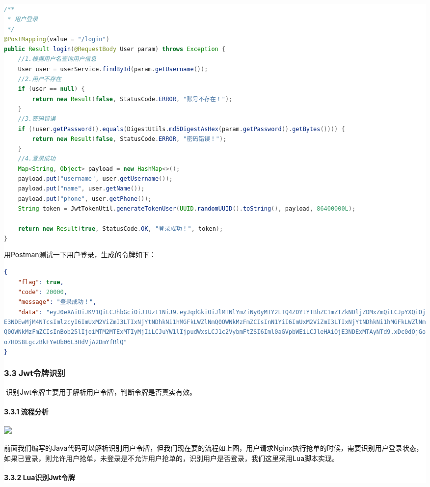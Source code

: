 ```Java
/**
 * 用户登录
 */
@PostMapping(value = "/login")
public Result login(@RequestBody User param) throws Exception {
    //1.根据用户名查询用户信息
    User user = userService.findById(param.getUsername());
    //2.用户不存在
    if (user == null) {
        return new Result(false, StatusCode.ERROR, "账号不存在！");
    }
    //3.密码错误
    if (!user.getPassword().equals(DigestUtils.md5DigestAsHex(param.getPassword().getBytes()))) {
        return new Result(false, StatusCode.ERROR, "密码错误！");
    }
    //4.登录成功
    Map<String, Object> payload = new HashMap<>();
    payload.put("username", user.getUsername());
    payload.put("name", user.getName());
    payload.put("phone", user.getPhone());
    String token = JwtTokenUtil.generateTokenUser(UUID.randomUUID().toString(), payload, 86400000L);

    return new Result(true, StatusCode.OK, "登录成功！", token);
}
```

用Postman测试一下用户登录，生成的令牌如下：

```JSON
{
    "flag": true,
    "code": 20000,
    "message": "登录成功！",
    "data": "eyJ0eXAiOiJKV1QiLCJhbGciOiJIUzI1NiJ9.eyJqdGkiOiJlMTNlYmZiNy0yMTY2LTQ4ZDYtYTBhZC1mZTZkNDljZDMxZmQiLCJpYXQiOjE3NDEwMjM4NTcsImlzcyI6ImUxM2ViZmI3LTIxNjYtNDhkNi1hMGFkLWZlNmQ0OWNkMzFmZCIsInN1YiI6ImUxM2ViZmI3LTIxNjYtNDhkNi1hMGFkLWZlNmQ0OWNkMzFmZCIsInBob25lIjoiMTM2MTExMTIyMjIiLCJuYW1lIjpudWxsLCJ1c2VybmFtZSI6Iml0aGVpbWEiLCJleHAiOjE3NDExMTAyNTd9.xDc0dOjGoo7HDS8LgczBkFYeUb06L3HdVjA2DmYfRlQ"
}
```

### 3.3 Jwt令牌识别

​        识别Jwt令牌主要用于解析用户令牌，判断令牌是否真实有效。

#### 3.3.1 流程分析

![](https://qtp-1324720525.cos.ap-shanghai.myqcloud.com/blog/202503022326357.png)

​        前面我们编写的Java代码可以解析识别用户令牌，但我们现在要的流程如上图，用户请求Nginx执行抢单的时候，需要识别用户登录状态，如果已登录，则允许用户抢单，未登录是不允许用户抢单的，识别用户是否登录，我们这里采用Lua脚本实现。

#### 3.3.2 Lua识别Jwt令牌
